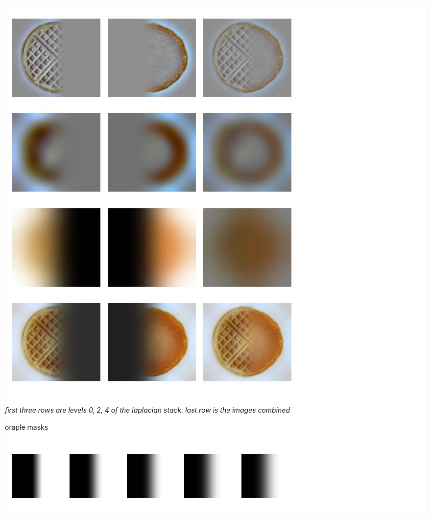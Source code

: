 <img src="./results/blending/paffle_grid.jpg"/>

*first three rows are levels 0, 2, 4 of the laplacian stack. last row is the images combined*

oraple masks

<img src="./results/blending/paffle_masks.jpg"/>
